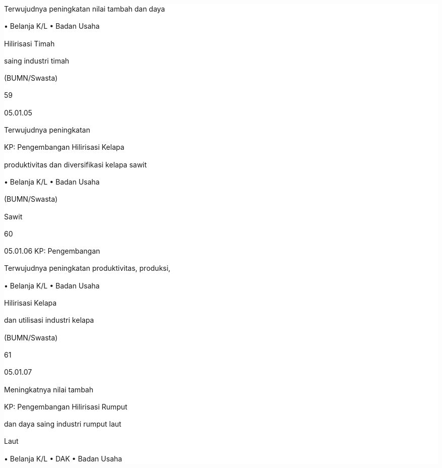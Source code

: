Terwujudnya peningkatan
nilai tambah dan daya

• Belanja K/L
• Badan Usaha

Hilirisasi Timah

saing industri timah

(BUMN/Swasta)

59

05.01.05

Terwujudnya peningkatan

KP: Pengembangan
Hilirisasi Kelapa

produktivitas dan
diversifikasi kelapa sawit

• Belanja K/L
• Badan Usaha

(BUMN/Swasta)

Sawit

60

05.01.06
KP: Pengembangan

Terwujudnya peningkatan
produktivitas, produksi,

• Belanja K/L
• Badan Usaha

Hilirisasi Kelapa

dan utilisasi industri kelapa

(BUMN/Swasta)

61

05.01.07

Meningkatnya nilai tambah

KP: Pengembangan
Hilirisasi Rumput

dan daya saing industri
rumput laut

Laut

• Belanja K/L
• DAK
• Badan Usaha
